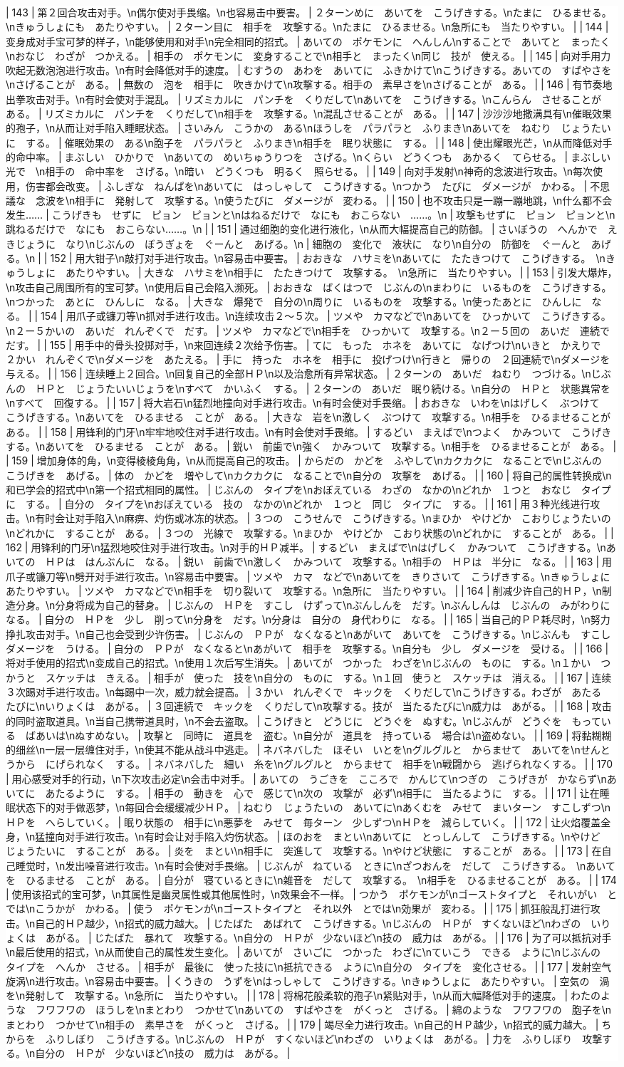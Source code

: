 | 143 | 第２回合攻击对手。\n偶尔使对手畏缩。\n也容易击中要害。 | ２ターンめに　あいてを　こうげきする。\nたまに　ひるませる。\nきゅうしょにも　あたりやすい。 | ２ターン目に　相手を　攻撃する。\nたまに　ひるませる。\n急所にも　当たりやすい。 |
| 144 | 变身成对手宝可梦的样子，\n能够使用和对手\n完全相同的招式。 | あいての　ポケモンに　へんしん\nすることで　あいてと　まったく\nおなじ　わざが　つかえる。 | 相手の　ポケモンに　変身することで\n相手と　まったく\n同じ　技が　使える。 |
| 145 | 向对手用力吹起无数泡泡进行攻击。\n有时会降低对手的速度。 | むすうの　あわを　あいてに　ふきかけて\nこうげきする。あいての　すばやさを\nさげることが　ある。 | 無数の　泡を　相手に　吹きかけて\n攻撃する。相手の　素早さを\nさげることが　ある。 |
| 146 | 有节奏地出拳攻击对手。\n有时会使对手混乱。 | リズミカルに　パンチを　くりだして\nあいてを　こうげきする。\nこんらん　させることが　ある。 | リズミカルに　パンチを　くりだして\n相手を　攻撃する。\n混乱させることが　ある。 |
| 147 | 沙沙沙地撒满具有\n催眠效果的孢子，\n从而让对手陷入睡眠状态。 | さいみん　こうかの　ある\nほうしを　パラパラと　ふりまき\nあいてを　ねむり　じょうたいに　する。 | 催眠効果の　ある\n胞子を　パラパラと　ふりまき\n相手を　眠り状態に　する。 |
| 148 | 使出耀眼光芒，\n从而降低对手的命中率。 | まぶしい　ひかりで　\nあいての　めいちゅうりつを　さげる。\nくらい　どうくつも　あかるく　てらせる。 | まぶしい　光で　\n相手の　命中率を　さげる。\n暗い　どうくつも　明るく　照らせる。 |
| 149 | 向对手发射\n神奇的念波进行攻击。\n每次使用，伤害都会改变。 | ふしぎな　ねんぱを\nあいてに　はっしゃして　こうげきする。\nつかう　たびに　ダメージが　かわる。 | 不思議な　念波を\n相手に　発射して　攻撃する。\n使うたびに　ダメージが　変わる。 |
| 150 | 也不攻击只是一蹦一蹦地跳，\n什么都不会发生…… | こうげきも　せずに　ピョン　ピョンと\nはねるだけで　なにも　おこらない　……。\n | 攻撃もせずに　ピョン　ピョンと\n跳ねるだけで　なにも　おこらない……。\n |
| 151 | 通过细胞的变化进行液化，\n从而大幅提高自己的防御。 | さいぼうの　へんかで　えきじょうに　なり\nじぶんの　ぼうぎょを　ぐーんと　あげる。\n | 細胞の　変化で　液状に　なり\n自分の　防御を　ぐーんと　あげる。\n |
| 152 | 用大钳子\n敲打对手进行攻击。\n容易击中要害。 | おおきな　ハサミを\nあいてに　たたきつけて　こうげきする。　\nきゅうしょに　あたりやすい。 | 大きな　ハサミを\n相手に　たたきつけて　攻撃する。　\n急所に　当たりやすい。 |
| 153 | 引发大爆炸，\n攻击自己周围所有的宝可梦。\n使用后自己会陷入濒死。 | おおきな　ばくはつで　じぶんの\nまわりに　いるものを　こうげきする。\nつかった　あとに　ひんしに　なる。 | 大きな　爆発で　自分の\n周りに　いるものを　攻撃する。\n使ったあとに　ひんしに　なる。 |
| 154 | 用爪子或镰刀等\n抓对手进行攻击。\n连续攻击２～５次。 | ツメや　カマなどで\nあいてを　ひっかいて　こうげきする。\n２ー５かいの　あいだ　れんぞくで　だす。 | ツメや　カマなどで\n相手を　ひっかいて　攻撃する。\n２ー５回の　あいだ　連続で　だす。 |
| 155 | 用手中的骨头投掷对手，\n来回连续２次给予伤害。 | てに　もった　ホネを　あいてに　なげつけ\nいきと　かえりで　２かい　れんぞくで\nダメージを　あたえる。 | 手に　持った　ホネを　相手に　投げつけ\n行きと　帰りの　２回連続で\nダメージを　与える。 |
| 156 | 连续睡上２回合。\n回复自己的全部ＨＰ\n以及治愈所有异常状态。 | ２ターンの　あいだ　ねむり　つづける。\nじぶんの　ＨＰと　じょうたいいじょうを\nすべて　かいふく　する。 | ２ターンの　あいだ　眠り続ける。\n自分の　ＨＰと　状態異常を\nすべて　回復する。 |
| 157 | 将大岩石\n猛烈地撞向对手进行攻击。\n有时会使对手畏缩。 | おおきな　いわを\nはげしく　ぶつけて　こうげきする。\nあいてを　ひるませる　ことが　ある。 | 大きな　岩を\n激しく　ぶつけて　攻撃する。\n相手を　ひるませることが　ある。 |
| 158 | 用锋利的门牙\n牢牢地咬住对手进行攻击。\n有时会使对手畏缩。 | するどい　まえばで\nつよく　かみついて　こうげきする。\nあいてを　ひるませる　ことが　ある。 | 鋭い　前歯で\n強く　かみついて　攻撃する。\n相手を　ひるませることが　ある。 |
| 159 | 增加身体的角，\n变得棱棱角角，\n从而提高自己的攻击。 | からだの　かどを　ふやして\nカクカクに　なることで\nじぶんの　こうげきを　あげる。 | 体の　かどを　増やして\nカクカクに　なることで\n自分の　攻撃を　あげる。 |
| 160 | 将自己的属性转换成\n和已学会的招式中\n第一个招式相同的属性。 | じぶんの　タイプを\nおぼえている　わざの　なかの\nどれか　１つと　おなじ　タイプに　する。 | 自分の　タイプを\nおぼえている　技の　なかの\nどれか　１つと　同じ　タイプに　する。 |
| 161 | 用３种光线进行攻击。\n有时会让对手陷入\n麻痹、灼伤或冰冻的状态。 | ３つの　こうせんで　こうげきする。\nまひか　やけどか　こおりじょうたいの\nどれかに　することが　ある。 | ３つの　光線で　攻撃する。\nまひか　やけどか　こおり状態の\nどれかに　することが　ある。 |
| 162 | 用锋利的门牙\n猛烈地咬住对手进行攻击。\n对手的ＨＰ减半。 | するどい　まえばで\nはげしく　かみついて　こうげきする。\nあいての　ＨＰは　はんぶんに　なる。 | 鋭い　前歯で\n激しく　かみついて　攻撃する。\n相手の　ＨＰは　半分に　なる。 |
| 163 | 用爪子或镰刀等\n劈开对手进行攻击。\n容易击中要害。 | ツメや　カマ　などで\nあいてを　きりさいて　こうげきする。\nきゅうしょに　あたりやすい。 | ツメや　カマなどで\n相手を　切り裂いて　攻撃する。\n急所に　当たりやすい。 |
| 164 | 削减少许自己的ＨＰ，\n制造分身。\n分身将成为自己的替身。 | じぶんの　ＨＰを　すこし　けずって\nぶんしんを　だす。\nぶんしんは　じぶんの　みがわりに　なる。 | 自分の　ＨＰを　少し　削って\n分身を　だす。\n分身は　自分の　身代わりに　なる。 |
| 165 | 当自己的ＰＰ耗尽时，\n努力挣扎攻击对手。\n自己也会受到少许伤害。 | じぶんの　ＰＰが　なくなると\nあがいて　あいてを　こうげきする。\nじぶんも　すこし　ダメージを　うける。 | 自分の　ＰＰが　なくなると\nあがいて　相手を　攻撃する。\n自分も　少し　ダメージを　受ける。 |
| 166 | 将对手使用的招式\n变成自己的招式。\n使用１次后写生消失。 | あいてが　つかった　わざを\nじぶんの　ものに　する。\n１かい　つかうと　スケッチは　きえる。 | 相手が　使った　技を\n自分の　ものに　する。\n１回　使うと　スケッチは　消える。 |
| 167 | 连续３次踢对手进行攻击。\n每踢中一次，威力就会提高。 | ３かい　れんぞくで　キックを　くりだして\nこうげきする。わざが　あたる　たびに\nいりょくは　あがる。 | ３回連続で　キックを　くりだして\n攻撃する。技が　当たるたびに\n威力は　あがる。 |
| 168 | 攻击的同时盗取道具。\n当自己携带道具时，\n不会去盗取。 | こうげきと　どうじに　どうぐを　ぬすむ。\nじぶんが　どうぐを　もっている　ばあいは\nぬすめない。 | 攻撃と　同時に　道具を　盗む。\n自分が　道具を　持っている　場合は\n盗めない。 |
| 169 | 将黏糊糊的细丝\n一层一层缠住对手，\n使其不能从战斗中逃走。 | ネバネバした　ほそい　いとを\nグルグルと　からませて　あいてを\nせんとうから　にげられなく　する。 | ネバネバした　細い　糸を\nグルグルと　からませて　相手を\n戦闘から　逃げられなくする。 |
| 170 | 用心感受对手的行动，\n下次攻击必定\n会击中对手。 | あいての　うごきを　こころで　かんじて\nつぎの　こうげきが　かならず\nあいてに　あたるように　する。 | 相手の　動きを　心で　感じて\n次の　攻撃が　必ず\n相手に　当たるように　する。 |
| 171 | 让在睡眠状态下的对手做恶梦，\n每回合会缓缓减少ＨＰ。 | ねむり　じょうたいの　あいてに\nあくむを　みせて　まいターン　すこしずつ\nＨＰを　へらしていく。 | 眠り状態の　相手に\n悪夢を　みせて　毎ターン　少しずつ\nＨＰを　減らしていく。 |
| 172 | 让火焰覆盖全身，\n猛撞向对手进行攻击。\n有时会让对手陷入灼伤状态。 | ほのおを　まとい\nあいてに　とっしんして　こうげきする。\nやけど　じょうたいに　することが　ある。 | 炎を　まとい\n相手に　突進して　攻撃する。\nやけど状態に　することが　ある。 |
| 173 | 在自己睡觉时，\n发出噪音进行攻击。\n有时会使对手畏缩。 | じぶんが　ねている　ときに\nざつおんを　だして　こうげきする。　\nあいてを　ひるませる　ことが　ある。 | 自分が　寝ているときに\n雑音を　だして　攻撃する。　\n相手を　ひるませることが　ある。 |
| 174 | 使用该招式的宝可梦，\n其属性是幽灵属性或其他属性时，\n效果会不一样。 | つかう　ポケモンが\nゴーストタイプと　それいがい　とでは\nこうかが　かわる。 | 使う　ポケモンが\nゴーストタイプと　それ以外　とでは\n効果が　変わる。 |
| 175 | 抓狂般乱打进行攻击。\n自己的ＨＰ越少，\n招式的威力越大。 | じたばた　あばれて　こうげきする。\nじぶんの　ＨＰが　すくないほど\nわざの　いりょくは　あがる。 | じたばた　暴れて　攻撃する。\n自分の　ＨＰが　少ないほど\n技の　威力は　あがる。 |
| 176 | 为了可以抵抗对手\n最后使用的招式，\n从而使自己的属性发生变化。 | あいてが　さいごに　つかった　わざに\nていこう　できる　ように\nじぶんの　タイプを　へんか　させる。 | 相手が　最後に　使った技に\n抵抗できる　ように\n自分の　タイプを　変化させる。 |
| 177 | 发射空气旋涡\n进行攻击。\n容易击中要害。 | くうきの　うずを\nはっしゃして　こうげきする。\nきゅうしょに　あたりやすい。 | 空気の　渦を\n発射して　攻撃する。\n急所に　当たりやすい。 |
| 178 | 将棉花般柔软的孢子\n紧贴对手，\n从而大幅降低对手的速度。 | わたのような　フワフワの　ほうしを\nまとわり　つかせて\nあいての　すばやさを　がくっと　さげる。 | 綿のような　フワフワの　胞子を\nまとわり　つかせて\n相手の　素早さを　がくっと　さげる。 |
| 179 | 竭尽全力进行攻击。\n自己的ＨＰ越少，\n招式的威力越大。 | ちからを　ふりしぼり　こうげきする。\nじぶんの　ＨＰが　すくないほど\nわざの　いりょくは　あがる。 | 力を　ふりしぼり　攻撃する。\n自分の　ＨＰが　少ないほど\n技の　威力は　あがる。 |